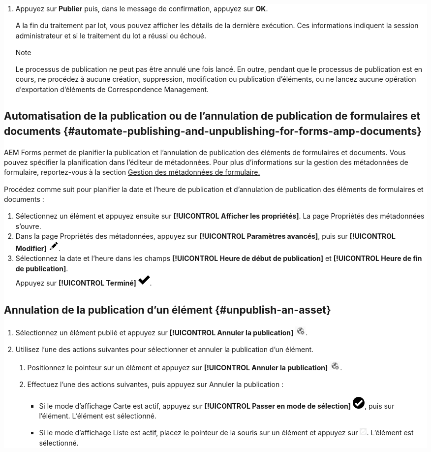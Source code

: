 1. Appuyez sur **Publier** puis, dans le message de confirmation, appuyez sur **OK**.

   A la fin du traitement par lot, vous pouvez afficher les détails de la dernière exécution. Ces informations indiquent la session administrateur et si le traitement du lot a réussi ou échoué.

   >[!NOTE]
   >
   >Le processus de publication ne peut pas être annulé une fois lancé. En outre, pendant que le processus de publication est en cours, ne procédez à aucune création, suppression, modification ou publication d’éléments, ou ne lancez aucune opération d’exportation d’éléments de Correspondence Management.

## Automatisation de la publication ou de l’annulation de publication de formulaires et documents {#automate-publishing-and-unpublishing-for-forms-amp-documents}

AEM Forms permet de planifier la publication et l’annulation de publication des éléments de formulaires et documents. Vous pouvez spécifier la planification dans l’éditeur de métadonnées. Pour plus d’informations sur la gestion des métadonnées de formulaire, reportez-vous à la section [Gestion des métadonnées de formulaire.](../../forms/using/manage-form-metadata.md)

Procédez comme suit pour planifier la date et l’heure de publication et d’annulation de publication des éléments de formulaires et documents :

1. Sélectionnez un élément et appuyez ensuite sur **[!UICONTROL Afficher les propriétés]**. La page Propriétés des métadonnées s’ouvre.
1. Dans la page Propriétés des métadonnées, appuyez sur **[!UICONTROL Paramètres avancés]**, puis sur **[!UICONTROL Modifier]** ![illustratorcc_penciltool_cur_edit_2_17](assets/illustratorcc_penciltool_cur_edit_2_17.png).
1. Sélectionnez la date et l’heure dans les champs **[!UICONTROL Heure de début de publication]** et **[!UICONTROL Heure de fin de publication]**.\
   Appuyez sur **[!UICONTROL Terminé]** ![aem6forms_check](assets/aem6forms_check.png).

## Annulation de la publication d’un élément {#unpublish-an-asset}

1. Sélectionnez un élément publié et appuyez sur **[!UICONTROL Annuler la publication]** ![unpublish](assets/unpublish.png).
1. Utilisez l’une des actions suivantes pour sélectionner et annuler la publication d’un élément.

   1. Positionnez le pointeur sur un élément et appuyez sur **[!UICONTROL Annuler la publication]** ![unpublish](assets/unpublish.png).
   1. Effectuez l’une des actions suivantes, puis appuyez sur Annuler la publication :

      * Si le mode d’affichage Carte est actif, appuyez sur **[!UICONTROL Passer en mode de sélection]** ![aem6forms_check-circle ](assets/aem6forms_check-circle.png), puis sur l’élément. L’élément est sélectionné.

      * Si le mode d’affichage Liste est actif, placez le pointeur de la souris sur un élément et appuyez sur ![selectassetcheckmark](assets/selectassetcheckmark.png). L’élément est sélectionné.
